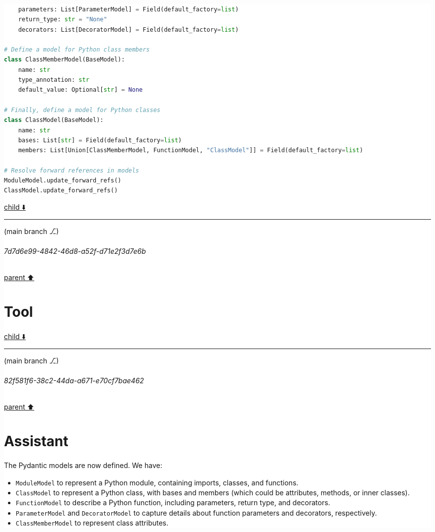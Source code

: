 ```python
    parameters: List[ParameterModel] = Field(default_factory=list)
    return_type: str = "None"
    decorators: List[DecoratorModel] = Field(default_factory=list)

# Define a model for Python class members
class ClassMemberModel(BaseModel):
    name: str
    type_annotation: str
    default_value: Optional[str] = None

# Finally, define a model for Python classes
class ClassModel(BaseModel):
    name: str
    bases: List[str] = Field(default_factory=list)
    members: List[Union[ClassMemberModel, FunctionModel, "ClassModel"]] = Field(default_factory=list)

# Resolve forward references in models
ModuleModel.update_forward_refs()
ClassModel.update_forward_refs()
```

[child ⬇️](#7d7d6e99-4842-46d8-a52f-d71e2f3d7e6b)

---

(main branch ⎇)
###### 7d7d6e99-4842-46d8-a52f-d71e2f3d7e6b
[parent ⬆️](#6fb29092-adfa-49ef-a8c5-fbc475e168a1)
# Tool

```python

```

[child ⬇️](#82f581f6-38c2-44da-a671-e70cf7bae462)

---

(main branch ⎇)
###### 82f581f6-38c2-44da-a671-e70cf7bae462
[parent ⬆️](#7d7d6e99-4842-46d8-a52f-d71e2f3d7e6b)
# Assistant

The Pydantic models are now defined. We have:

- `ModuleModel` to represent a Python module, containing imports, classes, and functions.
- `ClassModel` to represent a Python class, with bases and members (which could be attributes, methods, or inner classes).
- `FunctionModel` to describe a Python function, including parameters, return type, and decorators.
- `ParameterModel` and `DecoratorModel` to capture details about function parameters and decorators, respectively.
- `ClassMemberModel` to represent class attributes.
